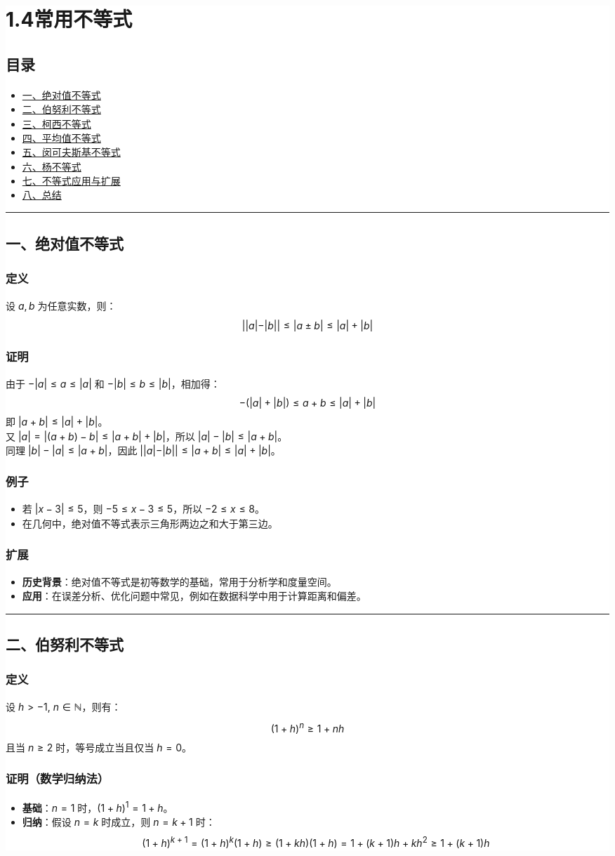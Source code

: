 # 1.4常用不等式
## 目录
- [一、绝对值不等式](#一绝对值不等式)
- [二、伯努利不等式](#二伯努利不等式)
- [三、柯西不等式](#三柯西不等式)
- [四、平均值不等式](#四平均值不等式)
- [五、闵可夫斯基不等式](#五闵可夫斯基不等式)
- [六、杨不等式](#六杨不等式)
- [七、不等式应用与扩展](#七不等式应用与扩展)
- [八、总结](#八总结)

---

## 一、绝对值不等式

### 定义
设 $a, b$ 为任意实数，则：
$$||a| - |b|| \leq |a \pm b| \leq |a| + |b|$$

### 证明
由于 $-|a| \leq a \leq |a|$ 和 $-|b| \leq b \leq |b|$，相加得：
$$-(|a| + |b|) \leq a + b \leq |a| + |b|$$
即 $|a + b| \leq |a| + |b|$。  
又 $|a| = |(a + b) - b| \leq |a + b| + |b|$，所以 $|a| - |b| \leq |a + b|$。  
同理 $|b| - |a| \leq |a + b|$，因此 $||a| - |b|| \leq |a + b| \leq |a| + |b|$。

### 例子
- 若 $|x - 3| \leq 5$，则 $-5 \leq x - 3 \leq 5$，所以 $-2 \leq x \leq 8$。
- 在几何中，绝对值不等式表示三角形两边之和大于第三边。

### 扩展
- **历史背景**：绝对值不等式是初等数学的基础，常用于分析学和度量空间。
- **应用**：在误差分析、优化问题中常见，例如在数据科学中用于计算距离和偏差。

---

## 二、伯努利不等式

### 定义
设 $h > -1$, $n \in \mathbb{N}$，则有：
$$(1 + h)^n \geq 1 + nh$$
且当 $n \geq 2$ 时，等号成立当且仅当 $h = 0$。

### 证明（数学归纳法）
- **基础**：$n=1$ 时，$(1+h)^1 = 1+h$。
- **归纳**：假设 $n=k$ 时成立，则 $n=k+1$ 时：
  $$(1+h)^{k+1} = (1+h)^k (1+h) \geq (1+kh)(1+h) = 1 + (k+1)h + kh^2 \geq 1 + (k+1)h$$
